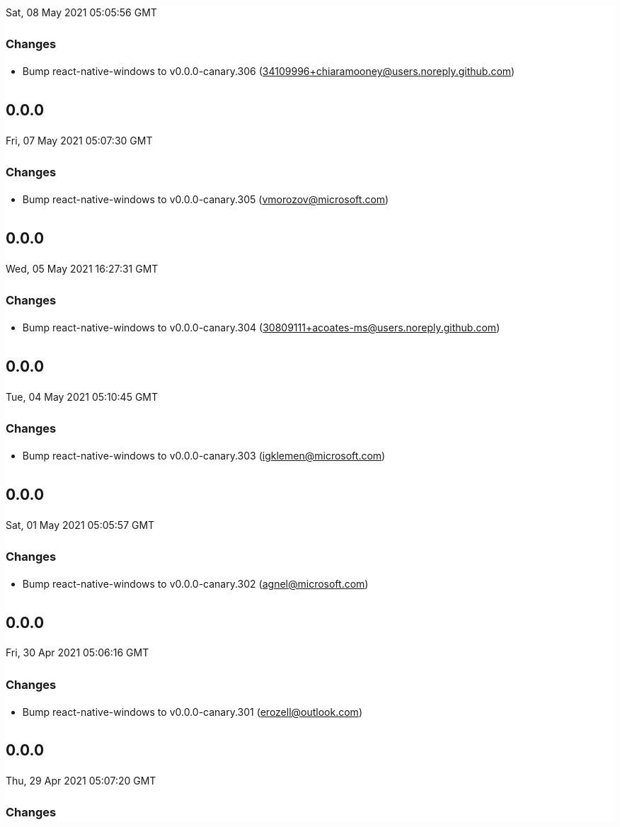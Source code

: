 Sat, 08 May 2021 05:05:56 GMT

### Changes

- Bump react-native-windows to v0.0.0-canary.306 (34109996+chiaramooney@users.noreply.github.com)

## 0.0.0

Fri, 07 May 2021 05:07:30 GMT

### Changes

- Bump react-native-windows to v0.0.0-canary.305 (vmorozov@microsoft.com)

## 0.0.0

Wed, 05 May 2021 16:27:31 GMT

### Changes

- Bump react-native-windows to v0.0.0-canary.304 (30809111+acoates-ms@users.noreply.github.com)

## 0.0.0

Tue, 04 May 2021 05:10:45 GMT

### Changes

- Bump react-native-windows to v0.0.0-canary.303 (igklemen@microsoft.com)

## 0.0.0

Sat, 01 May 2021 05:05:57 GMT

### Changes

- Bump react-native-windows to v0.0.0-canary.302 (agnel@microsoft.com)

## 0.0.0

Fri, 30 Apr 2021 05:06:16 GMT

### Changes

- Bump react-native-windows to v0.0.0-canary.301 (erozell@outlook.com)

## 0.0.0

Thu, 29 Apr 2021 05:07:20 GMT

### Changes
